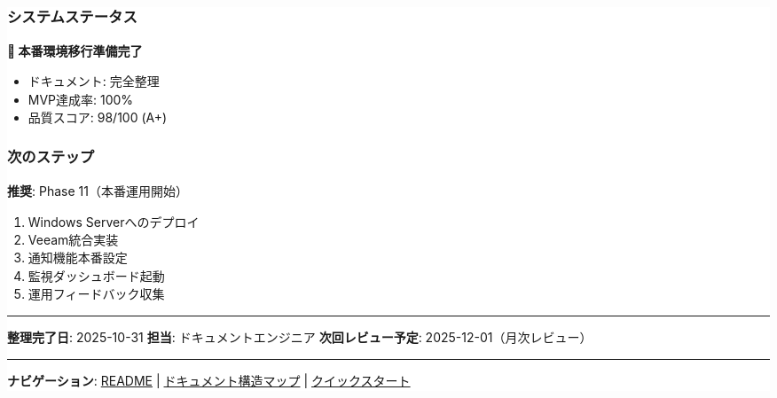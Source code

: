 ### システムステータス

**🚀 本番環境移行準備完了**

- ドキュメント: 完全整理
- MVP達成率: 100%
- 品質スコア: 98/100 (A+)

### 次のステップ

**推奨**: Phase 11（本番運用開始）

1. Windows Serverへのデプロイ
2. Veeam統合実装
3. 通知機能本番設定
4. 監視ダッシュボード起動
5. 運用フィードバック収集

---

**整理完了日**: 2025-10-31
**担当**: ドキュメントエンジニア
**次回レビュー予定**: 2025-12-01（月次レビュー）

---

**ナビゲーション**: [README](../README.md) | [ドキュメント構造マップ](./00_ドキュメント構造（documentation-map）.md) | [クイックスタート](./02_セットアップ（setup）/クイックスタート（quickstart）.md)
